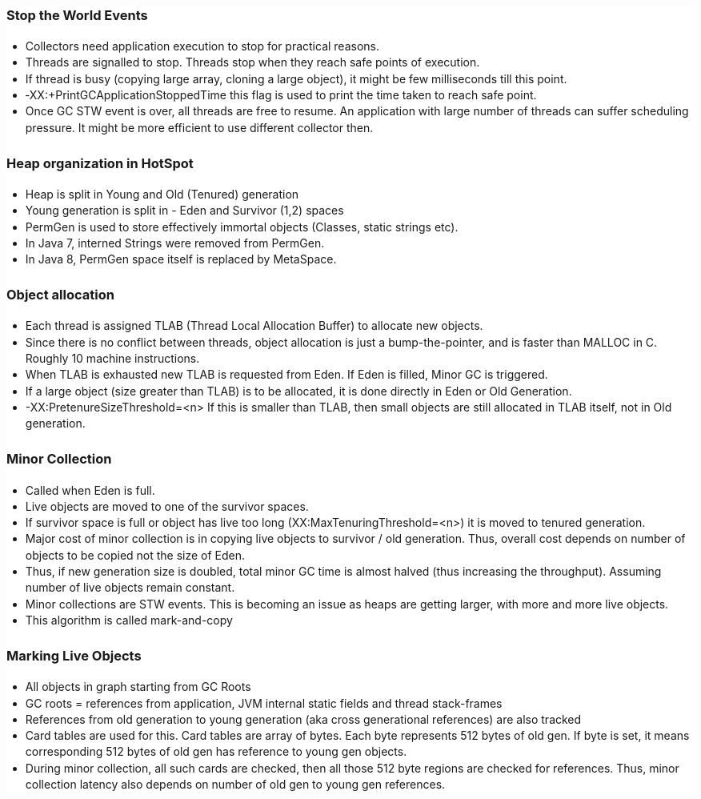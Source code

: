 ### Stop the World Events

- Collectors need application execution to stop for practical reasons.
- Threads are signalled to stop. Threads stop when they reach safe points of execution.
- If thread is busy (copying large array, cloning a large object), it might be few milliseconds till this point.
- ‑XX:+PrintGCApplicationStoppedTime this flag is used to print the time taken to reach safe point.
- Once GC STW event is over, all threads are free to resume. An application with large number of threads can suffer scheduling pressure. It might be more efficient to use different collector then.

### Heap organization in HotSpot

- Heap is split in Young and Old (Tenured) generation
- Young generation is split in - Eden and Survivor (1,2) spaces
- PermGen is used to store effectively immortal objects (Classes, static strings etc).
- In Java 7, interned Strings were removed from PermGen.
- In Java 8, PermGen space itself is replaced by MetaSpace.

### Object allocation

- Each thread is assigned TLAB (Thread Local Allocation Buffer) to allocate new objects.
- Since there is no conflict between threads, object allocation is just a bump-the-pointer, and is faster than MALLOC in C. Roughly 10 machine instructions.
- When TLAB is exhausted new TLAB is requested from Eden. If Eden is filled, Minor GC is triggered.
- If a large object (size greater than TLAB) is to be allocated, it is done directly in Eden or Old Generation.
- -XX:PretenureSizeThreshold=&lt;n&gt; If this is smaller than TLAB, then small objects are still allocated in TLAB itself, not in Old generation.

### Minor Collection

- Called when Eden is full.
- Live objects are moved to one of the survivor spaces.
- If survivor space is full or object has live too long (XX:MaxTenuringThreshold=&lt;n&gt;) it is moved to tenured generation.
- Major cost of minor collection is in copying live objects to survivor / old generation. Thus, overall cost depends on number of objects to be copied not the size of Eden.
- Thus, if new generation size is doubled, total minor GC time is almost halved (thus increasing the throughput). Assuming number of live objects remain constant.
- Minor collections are STW events. This is becoming an issue as heaps are getting larger, with more and more live objects.
- This algorithm is called mark-and-copy

### Marking Live Objects

- All objects in graph starting from GC Roots
- GC roots = references from application, JVM internal static fields and thread stack-frames
- References from old generation to young generation (aka cross generational references) are also tracked
- Card tables are used for this. Card tables are array of bytes. Each byte represents 512 bytes of old gen. If byte is set, it means corresponding 512 bytes of old gen has reference to young gen objects.
- During minor collection, all such cards are checked, then all those 512 byte regions are checked for references. Thus, minor collection latency also depends on number of old gen to young gen references.
